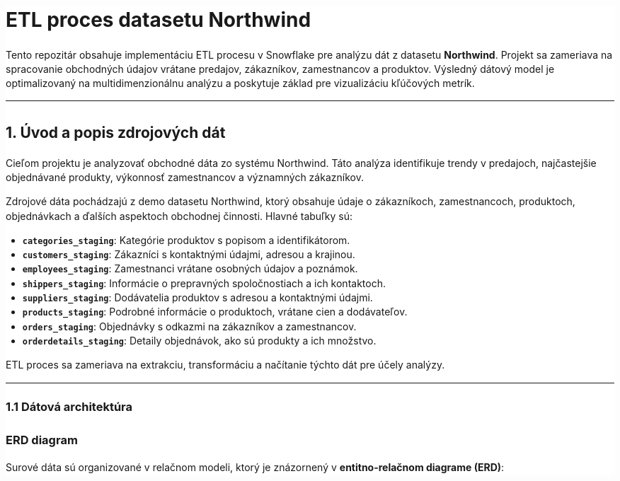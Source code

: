 # **ETL proces datasetu Northwind**

Tento repozitár obsahuje implementáciu ETL procesu v Snowflake pre analýzu dát z datasetu **Northwind**. Projekt sa zameriava na spracovanie obchodných údajov vrátane predajov, zákazníkov, zamestnancov a produktov. Výsledný dátový model je optimalizovaný na multidimenzionálnu analýzu a poskytuje základ pre vizualizáciu kľúčových metrík.

---

## **1. Úvod a popis zdrojových dát**

Cieľom projektu je analyzovať obchodné dáta zo systému Northwind. Táto analýza identifikuje trendy v predajoch, najčastejšie objednávané produkty, výkonnosť zamestnancov a významných zákazníkov.

Zdrojové dáta pochádzajú z demo datasetu Northwind, ktorý obsahuje údaje o zákazníkoch, zamestnancoch, produktoch, objednávkach a ďalších aspektoch obchodnej činnosti. Hlavné tabuľky sú:

- **`categories_staging`**: Kategórie produktov s popisom a identifikátorom.
- **`customers_staging`**: Zákazníci s kontaktnými údajmi, adresou a krajinou.
- **`employees_staging`**: Zamestnanci vrátane osobných údajov a poznámok.
- **`shippers_staging`**: Informácie o prepravných spoločnostiach a ich kontaktoch.
- **`suppliers_staging`**: Dodávatelia produktov s adresou a kontaktnými údajmi.
- **`products_staging`**: Podrobné informácie o produktoch, vrátane cien a dodávateľov.
- **`orders_staging`**: Objednávky s odkazmi na zákazníkov a zamestnancov.
- **`orderdetails_staging`**: Detaily objednávok, ako sú produkty a ich množstvo.

ETL proces sa zameriava na extrakciu, transformáciu a načítanie týchto dát pre účely analýzy.

---

### **1.1 Dátová architektúra**

### **ERD diagram**

Surové dáta sú organizované v relačnom modeli, ktorý je znázornený v **entitno-relačnom diagrame (ERD)**:

<p align="center">